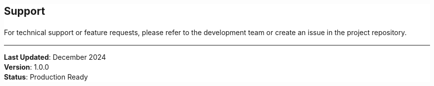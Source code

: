 ## Support

For technical support or feature requests, please refer to the development team or create an issue in the project repository.

---

**Last Updated**: December 2024  
**Version**: 1.0.0  
**Status**: Production Ready

